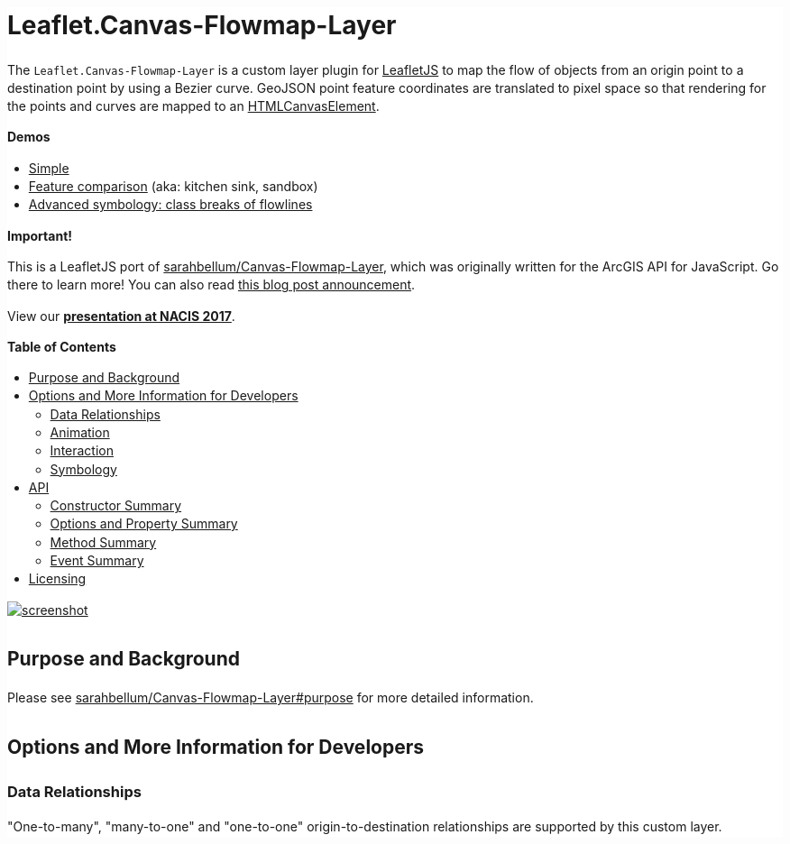 # Leaflet.Canvas-Flowmap-Layer

The `Leaflet.Canvas-Flowmap-Layer` is a custom layer plugin for [LeafletJS](http://leafletjs.com/) to map the flow of objects from an origin point to a destination point by using a Bezier curve. GeoJSON point feature coordinates are translated to pixel space so that rendering for the points and curves are mapped to an [HTMLCanvasElement](https://developer.mozilla.org/en-US/docs/Web/API/HTMLCanvasElement).

**Demos**

- [Simple](https://jwasilgeo.github.io/Leaflet.Canvas-Flowmap-Layer/docs/main)
- [Feature comparison](https://jwasilgeo.github.io/Leaflet.Canvas-Flowmap-Layer/docs/comparison) (aka: kitchen sink, sandbox)
- [Advanced symbology: class breaks of flowlines](https://jwasilgeo.github.io/Leaflet.Canvas-Flowmap-Layer/docs/class-breaks-symbology)

**Important!**

This is a LeafletJS port of [sarahbellum/Canvas-Flowmap-Layer](https://www.github.com/sarahbellum/Canvas-Flowmap-Layer), which was originally written for the ArcGIS API for JavaScript. Go there to learn more! You can also read [this blog post announcement](https://cerebellumaps.wordpress.com/2017/04/20/flow-mapping-with-leaflet/).

View our [**presentation at NACIS 2017**](https://www.youtube.com/watch?v=cRPx-BfBtv0).

**Table of Contents**

- [Purpose and Background](#purpose-and-background)
- [Options and More Information for Developers](#options-and-more-information-for-developers)
  - [Data Relationships](#data-relationships)
  - [Animation](#animation)
  - [Interaction](#interaction)
  - [Symbology](#symbology)
- [API](#api)
  - [Constructor Summary](#constructor-summary)
  - [Options and Property Summary](#options-and-property-summary)
  - [Method Summary](#method-summary)
  - [Event Summary](#event-summary)
- [Licensing](#licensing)

[![screenshot](https://raw.githubusercontent.com/jwasilgeo/Leaflet.Canvas-Flowmap-Layer/master/img/img_01.png)](https://jwasilgeo.github.io/Leaflet.Canvas-Flowmap-Layer/docs/main)

## Purpose and Background

Please see [sarahbellum/Canvas-Flowmap-Layer#purpose](https://github.com/sarahbellum/Canvas-Flowmap-Layer#purpose) for more detailed information.

## Options and More Information for Developers

### Data Relationships

"One-to-many", "many-to-one" and "one-to-one" origin-to-destination relationships are supported by this custom layer.

